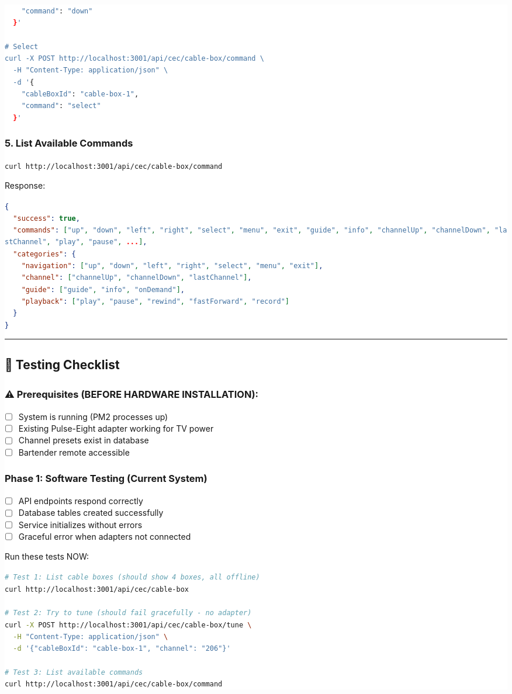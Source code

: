 ```bash
    "command": "down"
  }'

# Select
curl -X POST http://localhost:3001/api/cec/cable-box/command \
  -H "Content-Type: application/json" \
  -d '{
    "cableBoxId": "cable-box-1",
    "command": "select"
  }'
```

### 5. List Available Commands
```bash
curl http://localhost:3001/api/cec/cable-box/command
```

Response:
```json
{
  "success": true,
  "commands": ["up", "down", "left", "right", "select", "menu", "exit", "guide", "info", "channelUp", "channelDown", "lastChannel", "play", "pause", ...],
  "categories": {
    "navigation": ["up", "down", "left", "right", "select", "menu", "exit"],
    "channel": ["channelUp", "channelDown", "lastChannel"],
    "guide": ["guide", "info", "onDemand"],
    "playback": ["play", "pause", "rewind", "fastForward", "record"]
  }
}
```

---

## 🧪 Testing Checklist

### ⚠️ Prerequisites (BEFORE HARDWARE INSTALLATION):
- [ ] System is running (PM2 processes up)
- [ ] Existing Pulse-Eight adapter working for TV power
- [ ] Channel presets exist in database
- [ ] Bartender remote accessible

### Phase 1: Software Testing (Current System)
- [ ] API endpoints respond correctly
- [ ] Database tables created successfully
- [ ] Service initializes without errors
- [ ] Graceful error when adapters not connected

Run these tests NOW:
```bash
# Test 1: List cable boxes (should show 4 boxes, all offline)
curl http://localhost:3001/api/cec/cable-box

# Test 2: Try to tune (should fail gracefully - no adapter)
curl -X POST http://localhost:3001/api/cec/cable-box/tune \
  -H "Content-Type: application/json" \
  -d '{"cableBoxId": "cable-box-1", "channel": "206"}'

# Test 3: List available commands
curl http://localhost:3001/api/cec/cable-box/command
```
